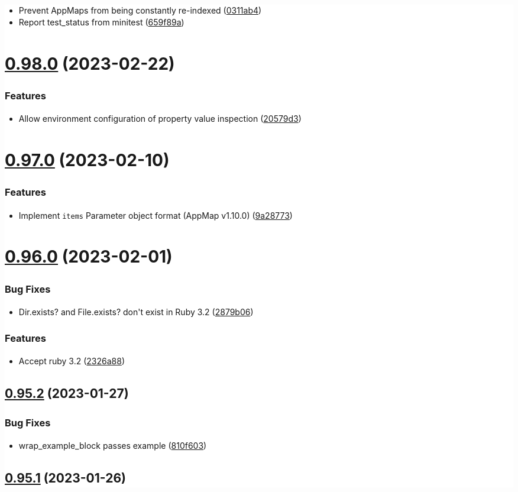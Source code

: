 * Prevent AppMaps from being constantly re-indexed ([0311ab4](https://github.com/getappmap/appmap-ruby/commit/0311ab4c2f759e8c471982d47e6038e3aaa9f908))
* Report test_status from minitest ([659f89a](https://github.com/getappmap/appmap-ruby/commit/659f89aa5a11280eb886abe14ec0c70790cb07a7))

# [0.98.0](https://github.com/getappmap/appmap-ruby/compare/v0.97.0...v0.98.0) (2023-02-22)


### Features

* Allow environment configuration of property value inspection ([20579d3](https://github.com/getappmap/appmap-ruby/commit/20579d3b481e08b6949c9c593c3cb44d1fec37e3))

# [0.97.0](https://github.com/getappmap/appmap-ruby/compare/v0.96.0...v0.97.0) (2023-02-10)


### Features

* Implement `items` Parameter object format (AppMap v1.10.0) ([9a28773](https://github.com/getappmap/appmap-ruby/commit/9a2877396187393adfe6e4379f0d6a735d5678b4))

# [0.96.0](https://github.com/getappmap/appmap-ruby/compare/v0.95.2...v0.96.0) (2023-02-01)


### Bug Fixes

* Dir.exists? and File.exists? don't exist in Ruby 3.2 ([2879b06](https://github.com/getappmap/appmap-ruby/commit/2879b06a0bfe68e178afc0f2ba1d9320100b7b7a))


### Features

* Accept ruby 3.2 ([2326a88](https://github.com/getappmap/appmap-ruby/commit/2326a8876ad093b699eb909f43dc885ada98bab9))

## [0.95.2](https://github.com/getappmap/appmap-ruby/compare/v0.95.1...v0.95.2) (2023-01-27)


### Bug Fixes

* wrap_example_block passes example ([810f603](https://github.com/getappmap/appmap-ruby/commit/810f6036535348f27a9e084df99c86af50087b0d))

## [0.95.1](https://github.com/getappmap/appmap-ruby/compare/v0.95.0...v0.95.1) (2023-01-26)
